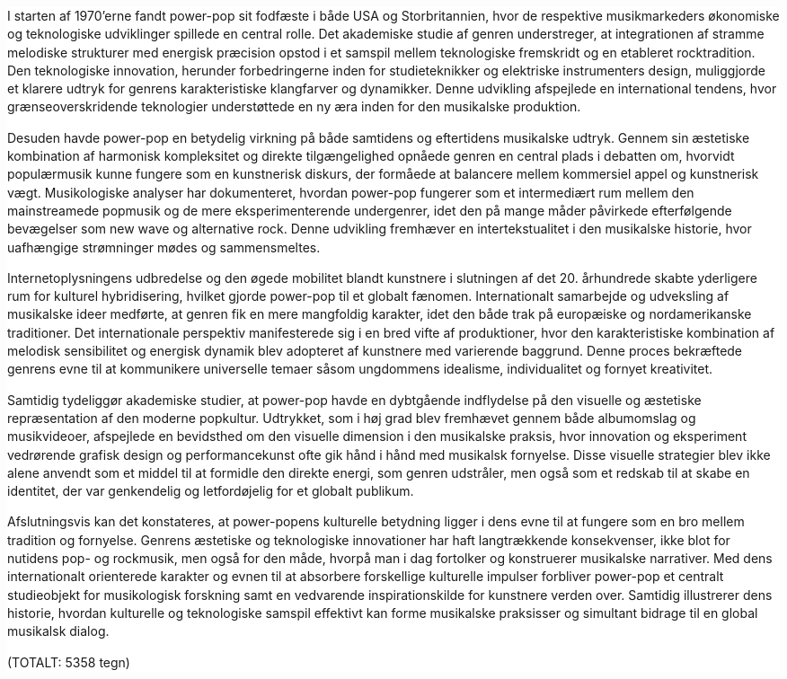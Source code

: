 I starten af 1970’erne fandt power-pop sit fodfæste i både USA og Storbritannien, hvor de respektive
musikmarkeders økonomiske og teknologiske udviklinger spillede en central rolle. Det akademiske
studie af genren understreger, at integrationen af stramme melodiske strukturer med energisk
præcision opstod i et samspil mellem teknologiske fremskridt og en etableret rocktradition. Den
teknologiske innovation, herunder forbedringerne inden for studieteknikker og elektriske
instrumenters design, muliggjorde et klarere udtryk for genrens karakteristiske klangfarver og
dynamikker. Denne udvikling afspejlede en international tendens, hvor grænseoverskridende
teknologier understøttede en ny æra inden for den musikalske produktion.

Desuden havde power-pop en betydelig virkning på både samtidens og eftertidens musikalske udtryk.
Gennem sin æstetiske kombination af harmonisk kompleksitet og direkte tilgængelighed opnåede genren
en central plads i debatten om, hvorvidt populærmusik kunne fungere som en kunstnerisk diskurs, der
formåede at balancere mellem kommersiel appel og kunstnerisk vægt. Musikologiske analyser har
dokumenteret, hvordan power-pop fungerer som et intermediært rum mellem den mainstreamede popmusik
og de mere eksperimenterende undergenrer, idet den på mange måder påvirkede efterfølgende bevægelser
som new wave og alternative rock. Denne udvikling fremhæver en intertekstualitet i den musikalske
historie, hvor uafhængige strømninger mødes og sammensmeltes.

Internetoplysningens udbredelse og den øgede mobilitet blandt kunstnere i slutningen af det 20.
århundrede skabte yderligere rum for kulturel hybridisering, hvilket gjorde power-pop til et globalt
fænomen. Internationalt samarbejde og udveksling af musikalske ideer medførte, at genren fik en mere
mangfoldig karakter, idet den både trak på europæiske og nordamerikanske traditioner. Det
internationale perspektiv manifesterede sig i en bred vifte af produktioner, hvor den
karakteristiske kombination af melodisk sensibilitet og energisk dynamik blev adopteret af kunstnere
med varierende baggrund. Denne proces bekræftede genrens evne til at kommunikere universelle temaer
såsom ungdommens idealisme, individualitet og fornyet kreativitet.

Samtidig tydeliggør akademiske studier, at power-pop havde en dybtgående indflydelse på den visuelle
og æstetiske repræsentation af den moderne popkultur. Udtrykket, som i høj grad blev fremhævet
gennem både albumomslag og musikvideoer, afspejlede en bevidsthed om den visuelle dimension i den
musikalske praksis, hvor innovation og eksperiment vedrørende grafisk design og performancekunst
ofte gik hånd i hånd med musikalsk fornyelse. Disse visuelle strategier blev ikke alene anvendt som
et middel til at formidle den direkte energi, som genren udstråler, men også som et redskab til at
skabe en identitet, der var genkendelig og letfordøjelig for et globalt publikum.

Afslutningsvis kan det konstateres, at power-popens kulturelle betydning ligger i dens evne til at
fungere som en bro mellem tradition og fornyelse. Genrens æstetiske og teknologiske innovationer har
haft langtrækkende konsekvenser, ikke blot for nutidens pop- og rockmusik, men også for den måde,
hvorpå man i dag fortolker og konstruerer musikalske narrativer. Med dens internationalt orienterede
karakter og evnen til at absorbere forskellige kulturelle impulser forbliver power-pop et centralt
studieobjekt for musikologisk forskning samt en vedvarende inspirationskilde for kunstnere verden
over. Samtidig illustrerer dens historie, hvordan kulturelle og teknologiske samspil effektivt kan
forme musikalske praksisser og simultant bidrage til en global musikalsk dialog.

(TOTALT: 5358 tegn)
